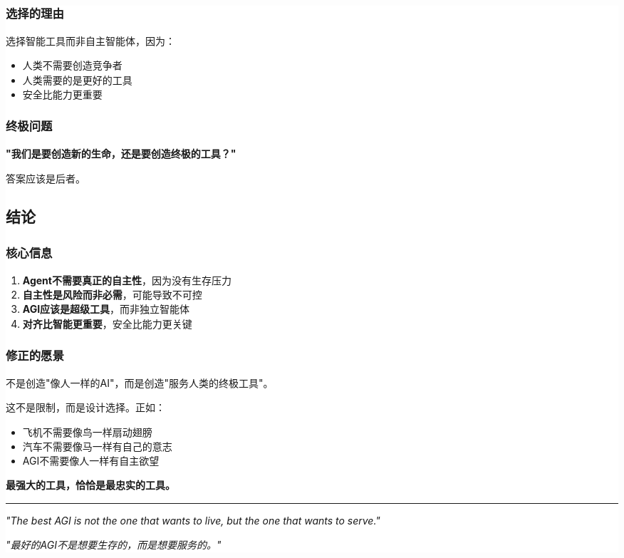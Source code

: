 ### 选择的理由

选择智能工具而非自主智能体，因为：
- 人类不需要创造竞争者
- 人类需要的是更好的工具
- 安全比能力更重要

### 终极问题

**"我们是要创造新的生命，还是要创造终极的工具？"**

答案应该是后者。

## 结论

### 核心信息

1. **Agent不需要真正的自主性**，因为没有生存压力
2. **自主性是风险而非必需**，可能导致不可控
3. **AGI应该是超级工具**，而非独立智能体
4. **对齐比智能更重要**，安全比能力更关键

### 修正的愿景

不是创造"像人一样的AI"，而是创造"服务人类的终极工具"。

这不是限制，而是设计选择。正如：
- 飞机不需要像鸟一样扇动翅膀
- 汽车不需要像马一样有自己的意志
- AGI不需要像人一样有自主欲望

**最强大的工具，恰恰是最忠实的工具。**

---

*"The best AGI is not the one that wants to live, but the one that wants to serve."*

*"最好的AGI不是想要生存的，而是想要服务的。"*